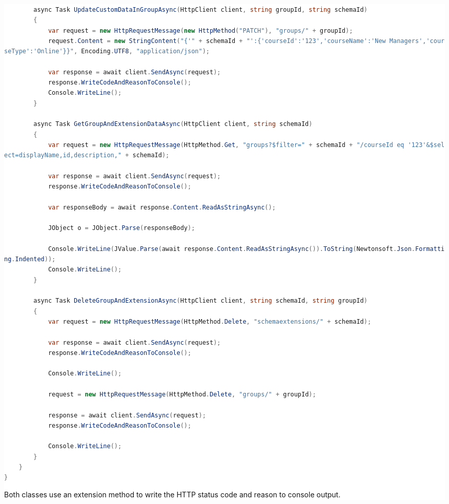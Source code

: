 ````csharp
        async Task UpdateCustomDataInGroupAsync(HttpClient client, string groupId, string schemaId)
        {
            var request = new HttpRequestMessage(new HttpMethod("PATCH"), "groups/" + groupId);
            request.Content = new StringContent("{'" + schemaId + "':{'courseId':'123','courseName':'New Managers','courseType':'Online'}}", Encoding.UTF8, "application/json");

            var response = await client.SendAsync(request);
            response.WriteCodeAndReasonToConsole();
            Console.WriteLine();
        }

        async Task GetGroupAndExtensionDataAsync(HttpClient client, string schemaId)
        {
            var request = new HttpRequestMessage(HttpMethod.Get, "groups?$filter=" + schemaId + "/courseId eq '123'&$select=displayName,id,description," + schemaId);

            var response = await client.SendAsync(request);
            response.WriteCodeAndReasonToConsole();

            var responseBody = await response.Content.ReadAsStringAsync();

            JObject o = JObject.Parse(responseBody);

            Console.WriteLine(JValue.Parse(await response.Content.ReadAsStringAsync()).ToString(Newtonsoft.Json.Formatting.Indented));
            Console.WriteLine();
        }

        async Task DeleteGroupAndExtensionAsync(HttpClient client, string schemaId, string groupId)
        {
            var request = new HttpRequestMessage(HttpMethod.Delete, "schemaextensions/" + schemaId);

            var response = await client.SendAsync(request);
            response.WriteCodeAndReasonToConsole();

            Console.WriteLine();

            request = new HttpRequestMessage(HttpMethod.Delete, "groups/" + groupId);

            response = await client.SendAsync(request);
            response.WriteCodeAndReasonToConsole();

            Console.WriteLine();
        }
    }
}
````

Both classes use an extension method to write the HTTP status code and reason to console output.
